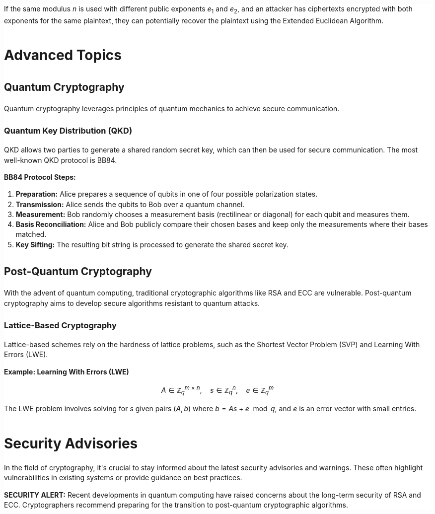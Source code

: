 If the same modulus $n$ is used with different public exponents $e_1$ and $e_2$, and an attacker has ciphertexts encrypted with both exponents for the same plaintext, they can potentially recover the plaintext using the Extended Euclidean Algorithm.

# Advanced Topics

## Quantum Cryptography

Quantum cryptography leverages principles of quantum mechanics to achieve secure communication.

### Quantum Key Distribution (QKD)

QKD allows two parties to generate a shared random secret key, which can then be used for secure communication. The most well-known QKD protocol is BB84.

**BB84 Protocol Steps:**

1. **Preparation:** Alice prepares a sequence of qubits in one of four possible polarization states.
2. **Transmission:** Alice sends the qubits to Bob over a quantum channel.
3. **Measurement:** Bob randomly chooses a measurement basis (rectilinear or diagonal) for each qubit and measures them.
4. **Basis Reconciliation:** Alice and Bob publicly compare their chosen bases and keep only the measurements where their bases matched.
5. **Key Sifting:** The resulting bit string is processed to generate the shared secret key.

## Post-Quantum Cryptography

With the advent of quantum computing, traditional cryptographic algorithms like RSA and ECC are vulnerable. Post-quantum cryptography aims to develop secure algorithms resistant to quantum attacks.

### Lattice-Based Cryptography

Lattice-based schemes rely on the hardness of lattice problems, such as the Shortest Vector Problem (SVP) and Learning With Errors (LWE).

**Example: Learning With Errors (LWE)**

$$ A \in \mathbb{Z}_q^{m \times n}, \quad s \in \mathbb{Z}_q^n, \quad e \in \mathbb{Z}_q^m $$

The LWE problem involves solving for $s$ given pairs $(A, b)$ where $b = A s + e \mod q$, and $e$ is an error vector with small entries.

# Security Advisories

In the field of cryptography, it's crucial to stay informed about the latest security advisories and warnings. These often highlight vulnerabilities in existing systems or provide guidance on best practices.

<div class="sans-serif">

**SECURITY ALERT:** Recent developments in quantum computing have raised concerns about the long-term security of RSA and ECC. Cryptographers recommend preparing for the transition to post-quantum cryptographic algorithms.
